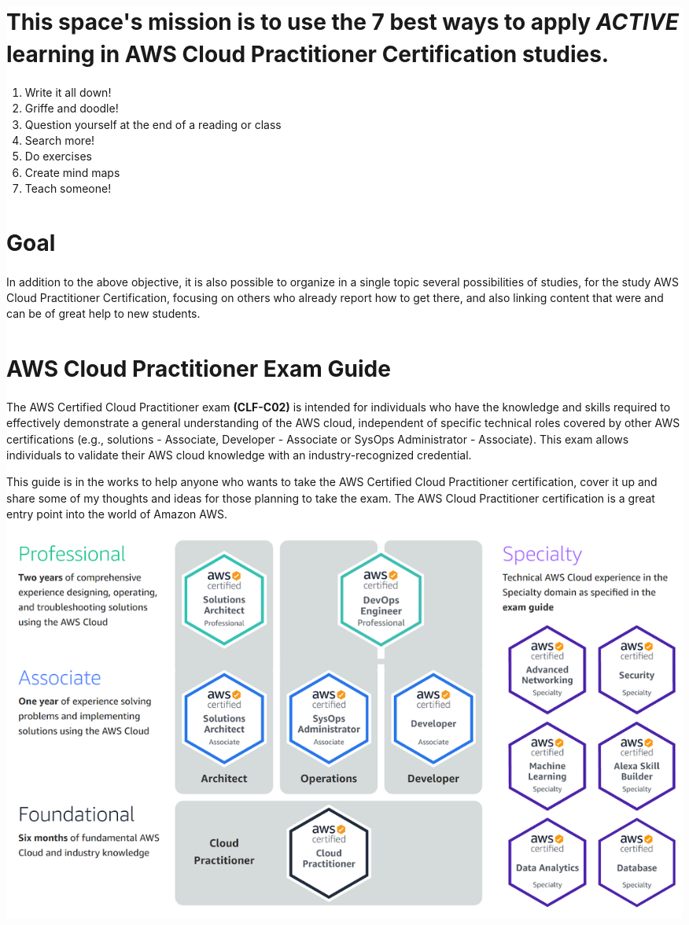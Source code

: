  # This space's mission is to use the 7 best ways to apply <i>ACTIVE</i> learning in AWS Cloud Practitioner Certification studies.
1. Write it all down!
2. Griffe and doodle!
3. Question yourself at the end of a reading or class
4. Search more!
5. Do exercises
6. Create mind maps
7. Teach someone!

# Goal
In addition to the above objective, it is also possible to organize in a single topic several possibilities of studies, for the study
AWS Cloud Practitioner Certification, focusing on others who already report how to get there, and also linking content that
were and can be of great help to new students.

# AWS Cloud Practitioner Exam Guide

The AWS Certified Cloud Practitioner exam **(CLF-C02)** is intended for individuals who have the knowledge and skills required to effectively demonstrate a general understanding of the AWS cloud, independent of specific technical roles covered by other AWS certifications (e.g., solutions - Associate, Developer - Associate or SysOps Administrator - Associate).
This exam allows individuals to validate their AWS cloud knowledge with an industry-recognized credential.

This guide is in the works to help anyone who wants to take the AWS Certified Cloud Practitioner certification, cover it up and share some of my thoughts and ideas for those planning to take the exam.
The AWS Cloud Practitioner certification is a great entry point into the world of Amazon AWS.

<img src="./images/extra/aws_certifications.png" alt="certifications" />
